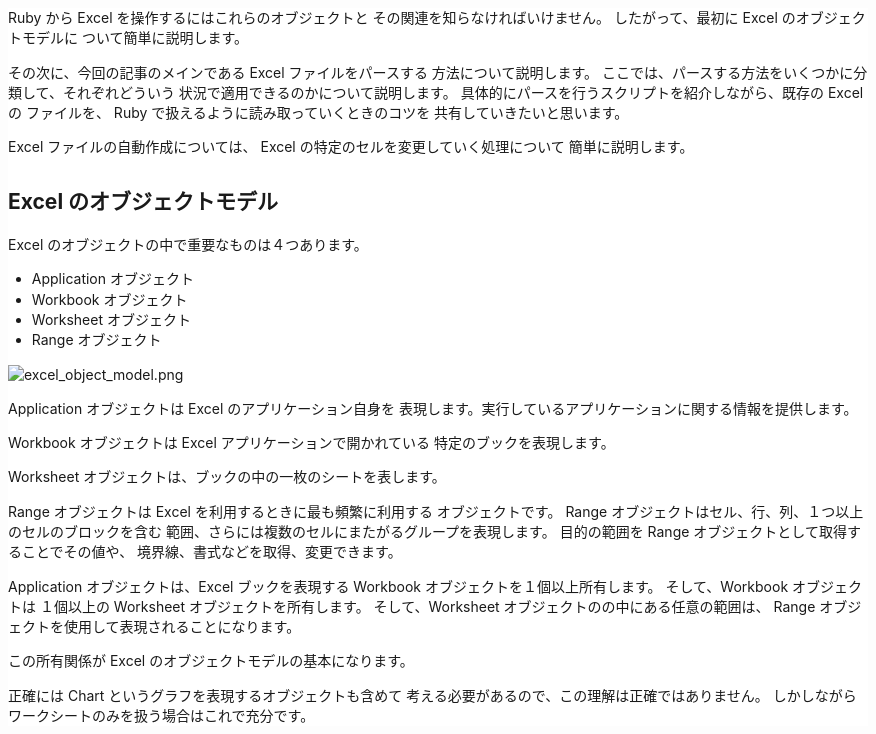 Ruby から Excel を操作するにはこれらのオブジェクトと
その関連を知らなければいけません。
したがって、最初に Excel のオブジェクトモデルに
ついて簡単に説明します。

その次に、今回の記事のメインである Excel ファイルをパースする
方法について説明します。
ここでは、パースする方法をいくつかに分類して、それぞれどういう
状況で適用できるのかについて説明します。
具体的にパースを行うスクリプトを紹介しながら、既存の Excel の
ファイルを、 Ruby で扱えるように読み取っていくときのコツを
共有していきたいと思います。

Excel ファイルの自動作成については、
Excel の特定のセルを変更していく処理について
簡単に説明します。

## Excel のオブジェクトモデル

Excel のオブジェクトの中で重要なものは４つあります。

* Application オブジェクト
* Workbook オブジェクト
* Worksheet オブジェクト
* Range オブジェクト

![excel_object_model.png]({{base}}{{site.baseurl}}/images/0004-Win32OLE/excel_object_model.png)

Application オブジェクトは Excel のアプリケーション自身を
表現します。実行しているアプリケーションに関する情報を提供します。

Workbook オブジェクトは Excel アプリケーションで開かれている
特定のブックを表現します。

Worksheet オブジェクトは、ブックの中の一枚のシートを表します。

Range オブジェクトは Excel を利用するときに最も頻繁に利用する
オブジェクトです。
Range オブジェクトはセル、行、列、１つ以上のセルのブロックを含む
範囲、さらには複数のセルにまたがるグループを表現します。
目的の範囲を Range オブジェクトとして取得することでその値や、
境界線、書式などを取得、変更できます。

Application オブジェクトは、Excel ブックを表現する 
Workbook オブジェクトを１個以上所有します。
そして、Workbook オブジェクトは １個以上の Worksheet
オブジェクトを所有します。
そして、Worksheet オブジェクトのの中にある任意の範囲は、
Range オブジェクトを使用して表現されることになります。

この所有関係が Excel のオブジェクトモデルの基本になります。

正確には Chart というグラフを表現するオブジェクトも含めて
考える必要があるので、この理解は正確ではありません。
しかしながらワークシートのみを扱う場合はこれで充分です。
